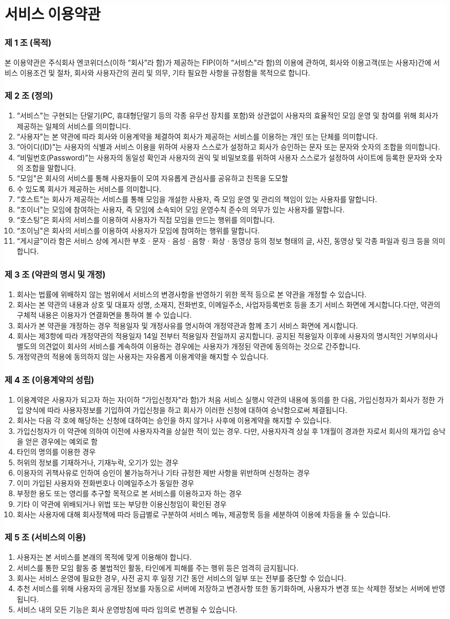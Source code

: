 # 서비스 이용약관

### 제 1 조 (목적)

본 이용약관은 주식회사 엔코위더스(이하 “회사”라 함)가 제공하는 FIP(이하 “서비스"라 함)의 이용에 관하여, 회사와 이용고객(또는 사용자)간에 서비스 이용조건 및 절차, 회사와 사용자간의 권리 및 의무, 기타 필요한 사항을 규정함을 목적으로 합니다.

### 제 2 조 (정의)

1. “서비스"는 구현되는 단말기(PC, 휴대형단말기 등의 각종 유무선 장치를 포함)와 상관없이 사용자의 효율적인 모임 운영 및 참여를 위해 회사가 제공하는 일체의 서비스를 의미합니다.
2. “사용자"는 본 약관에 따라 회사와 이용계약을 체결하여 회사가 제공하는 서비스를 이용하는 개인 또는 단체를 의미합니다.
3. “아이디(ID)”는 사용자의 식별과 서비스 이용을 위하여 사용자 스스로가 설정하고 회사가 승인하는 문자 또는 문자와 숫자의 조합을 의미합니다.
4. “비밀번호(Password)”는 사용자의 동일성 확인과 사용자의 권익 및 비밀보호를 위하여 사용자 스스로가 설정하여 사이트에 등록한 문자와 숫자의 조합을 말합니다.
5. “모임"은 회사의 서비스를 통해 사용자들이 모여 자유롭게 관심사를 공유하고 친목을 도모할
6. 수 있도록 회사가 제공하는 서비스를 의미합니다.
7. “호스트"는 회사가 제공하는 서비스를 통해 모임을 개설한 사용자, 즉 모임 운영 및 관리의 책임이 있는 사용자를 말합니다.
8. “조이너"는 모임에 참여하는 사용자, 즉 모임에 소속되어 모임 운영수칙 준수의 의무가 있는 사용자를 말합니다.
9. “호스팅”은 회사의 서비스를 이용하여 사용자가 직접 모임을 만드는 행위를 의미합니다.
10. “조이닝"은 회사의 서비스를 이용하여 사용자가 모임에 참여하는 행위를 말합니다.
11. “게시글"이라 함은 서비스 상에 게시한 부호ㆍ문자ㆍ음성ㆍ음향ㆍ화상ㆍ동영상 등의 정보 형태의 글, 사진, 동영상 및 각종 파일과 링크 등을 의미합니다.

### 제 3 조 (약관의 명시 및 개정)

1. 회사는 법률에 위배하지 않는 범위에서 서비스의 변경사항을 반영하기 위한 목적 등으로 본 약관을 개정할 수 있습니다.
2. 회사는 본 약관의 내용과 상호 및 대표자 성명, 소재지, 전화번호, 이메일주소, 사업자등록번호 등을 초기 서비스 화면에 게시합니다.다만, 약관의 구체적 내용은 이용자가 연결화면을 통하여 볼 수 있습니다.
3. 회사가 본 약관을 개정하는 경우 적용일자 및 개정사유를 명시하여 개정약관과 함께 초기 서비스 화면에 게시합니다.
4. 회사는 제3항에 따라 개정약관의 적용일자 14일 전부터 적용일자 전일까지 공지합니다. 공지된 적용일자 이후에 사용자의 명시적인 거부의사나 별도의 의견없이 회사의 서비스를 계속하여 이용하는 경우에는 사용자가 개정된 약관에 동의하는 것으로 간주합니다.
5. 개정약관의 적용에 동의하지 않는 사용자는 자유롭게 이용계약을 해지할 수 있습니다.

### 제 4 조 (이용계약의 성립)

1. 이용계약은 사용자가 되고자 하는 자(이하 “가입신청자"라 함)가 처음 서비스 실행시 약관의 내용에 동의를 한 다음, 가입신청자가 회사가 정한 가입 양식에 따라 사용자정보를 기입하여 가입신청을 하고 회사가 이러한 신청에 대하여 승낙함으로써 체결됩니다.
2. 회사는 다음 각 호에 해당하는 신청에 대하여는 승인을 하지 않거나 사후에 이용계약을 해지할 수 있습니다.
3. 가입신청자가 이 약관에 의하여 이전에 사용자자격을 상실한 적이 있는 경우. 다만, 사용자자격 상실 후 1개월이 경과한 자로서 회사의 재가입 승낙을 얻은 경우에는 예외로 함
4. 타인의 명의를 이용한 경우
5. 허위의 정보를 기재하거나, 기재누락, 오기가 있는 경우
6. 이용자의 귀책사유로 인하여 승인이 불가능하거나 기타 규정한 제반 사항을 위반하며 신청하는 경우
7. 이미 가입된 사용자와 전화번호나 이메일주소가 동일한 경우
8. 부정한 용도 또는 영리를 추구할 목적으로 본 서비스를 이용하고자 하는 경우
9. 기타 이 약관에 위배되거나 위법 또는 부당한 이용신청임이 확인된 경우
10. 회사는 사용자에 대해 회사정책에 따라 등급별로 구분하여 서비스 메뉴, 제공항목 등을 세분하여 이용에 차등을 둘 수 있습니다.

### 제 5 조 (서비스의 이용)

1. 사용자는 본 서비스를 본래의 목적에 맞게 이용해야 합니다.
2. 서비스를 통한 모임 활동 중 불법적인 활동, 타인에게 피해를 주는 행위 등은 엄격히 금지됩니다.
3. 회사는 서비스 운영에 필요한 경우, 사전 공지 후 일정 기간 동안 서비스의 일부 또는 전부를 중단할 수 있습니다.
4. 추천 서비스를 위해 사용자의 공개된 정보를 자동으로 서버에 저장하고 변경사항 또한 동기화하며, 사용자가 변경 또는 삭제한 정보는 서버에 반영됩니다.
5. 서비스 내의 모든 기능은 회사 운영방침에 따라 임의로 변경될 수 있습니다.
